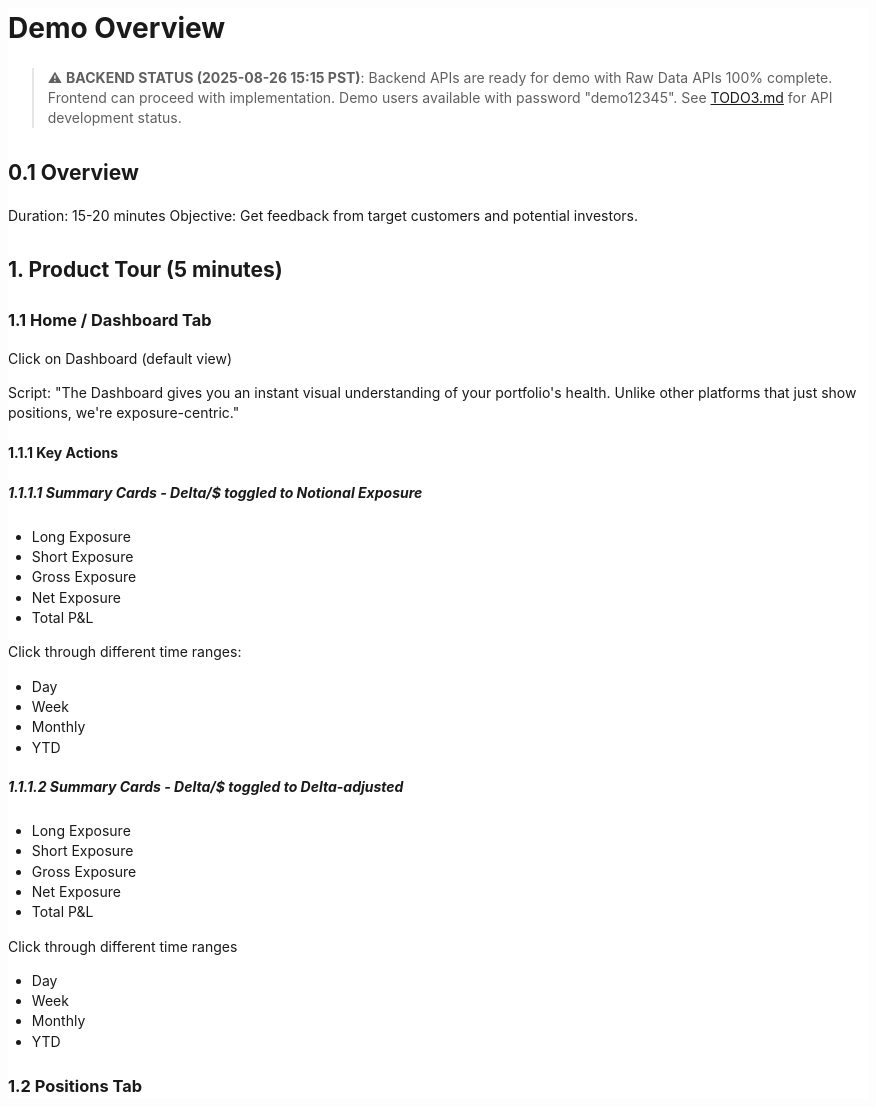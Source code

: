 # Demo Overview

> ⚠️ **BACKEND STATUS (2025-08-26 15:15 PST)**: Backend APIs are ready for demo with Raw Data APIs 100% complete. Frontend can proceed with implementation. Demo users available with password "demo12345". See [TODO3.md](../../TODO3.md) for API development status.

## 0.1 Overview
Duration: 15-20 minutes
Objective: Get feedback from target customers and potential investors.

## 1. Product Tour (5 minutes)

### 1.1 Home / Dashboard Tab

Click on Dashboard (default view)

Script: "The Dashboard gives you an instant visual understanding of your portfolio's health. Unlike other platforms that just show positions, we're exposure-centric."

#### 1.1.1 Key Actions

##### 1.1.1.1 Summary Cards - Delta/$ toggled to Notional Exposure
- Long Exposure
- Short Exposure
- Gross Exposure
- Net Exposure
- Total P&L

Click through different time ranges:
- Day
- Week
- Monthly
- YTD

##### 1.1.1.2 Summary Cards - Delta/$ toggled to Delta-adjusted
- Long Exposure
- Short Exposure
- Gross Exposure
- Net Exposure
- Total P&L

Click through different time ranges
- Day
- Week
- Monthly
- YTD

### 1.2 Positions Tab
